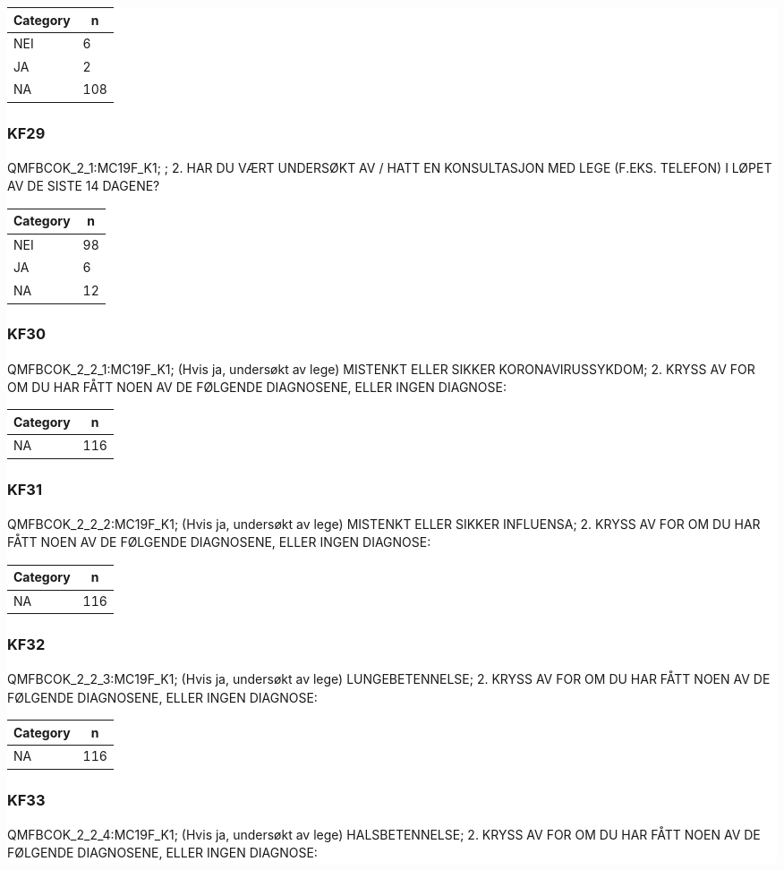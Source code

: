 
| Category | n |
| -------- | - |
| NEI | 6 |
| JA | 2 |
| NA | 108 |


### KF29
QMFBCOK_2_1:MC19F_K1; ; 2. HAR DU VÆRT UNDERSØKT AV / HATT EN KONSULTASJON MED LEGE (F.EKS. TELEFON) I LØPET AV DE SISTE 14 DAGENE?


| Category | n |
| -------- | - |
| NEI | 98 |
| JA | 6 |
| NA | 12 |


### KF30
QMFBCOK_2_2_1:MC19F_K1; (Hvis ja, undersøkt av lege) MISTENKT ELLER SIKKER KORONAVIRUSSYKDOM; 2. KRYSS AV FOR OM DU HAR FÅTT NOEN AV DE FØLGENDE DIAGNOSENE, ELLER INGEN DIAGNOSE:


| Category | n |
| -------- | - |
| NA | 116 |


### KF31
QMFBCOK_2_2_2:MC19F_K1; (Hvis ja, undersøkt av lege) MISTENKT ELLER SIKKER INFLUENSA; 2. KRYSS AV FOR OM DU HAR FÅTT NOEN AV DE FØLGENDE DIAGNOSENE, ELLER INGEN DIAGNOSE:


| Category | n |
| -------- | - |
| NA | 116 |


### KF32
QMFBCOK_2_2_3:MC19F_K1; (Hvis ja, undersøkt av lege) LUNGEBETENNELSE; 2. KRYSS AV FOR OM DU HAR FÅTT NOEN AV DE FØLGENDE DIAGNOSENE, ELLER INGEN DIAGNOSE:


| Category | n |
| -------- | - |
| NA | 116 |


### KF33
QMFBCOK_2_2_4:MC19F_K1; (Hvis ja, undersøkt av lege) HALSBETENNELSE; 2. KRYSS AV FOR OM DU HAR FÅTT NOEN AV DE FØLGENDE DIAGNOSENE, ELLER INGEN DIAGNOSE:
